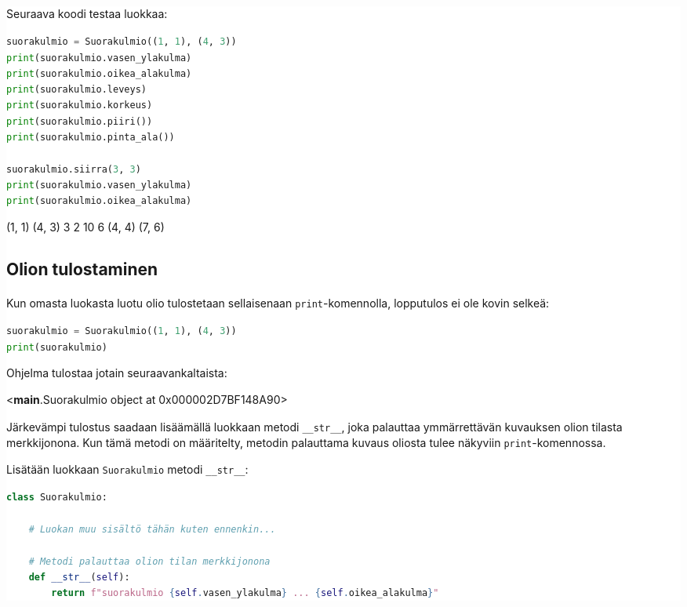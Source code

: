 Seuraava koodi testaa luokkaa:

```python
suorakulmio = Suorakulmio((1, 1), (4, 3))
print(suorakulmio.vasen_ylakulma)
print(suorakulmio.oikea_alakulma)
print(suorakulmio.leveys)
print(suorakulmio.korkeus)
print(suorakulmio.piiri())
print(suorakulmio.pinta_ala())

suorakulmio.siirra(3, 3)
print(suorakulmio.vasen_ylakulma)
print(suorakulmio.oikea_alakulma)
```

<sample-output>

(1, 1)
(4, 3)
3
2
10
6
(4, 4)
(7, 6)

</sample-output>

## Olion tulostaminen

Kun omasta luokasta luotu olio tulostetaan sellaisenaan `print`-komennolla, lopputulos ei ole kovin selkeä:

```python
suorakulmio = Suorakulmio((1, 1), (4, 3))
print(suorakulmio)
```

Ohjelma tulostaa jotain seuraavankaltaista:

<sample-output>

<__main__.Suorakulmio object at 0x000002D7BF148A90>

</sample-output>

Järkevämpi tulostus saadaan lisäämällä luokkaan metodi `__str__`, joka palauttaa ymmärrettävän kuvauksen olion tilasta merkkijonona. Kun tämä metodi on määritelty, metodin palauttama kuvaus oliosta tulee näkyviin `print`-komennossa.

Lisätään luokkaan `Suorakulmio` metodi `__str__`:

```python
class Suorakulmio:

    # Luokan muu sisältö tähän kuten ennenkin...

    # Metodi palauttaa olion tilan merkkijonona
    def __str__(self):
        return f"suorakulmio {self.vasen_ylakulma} ... {self.oikea_alakulma}"
```
